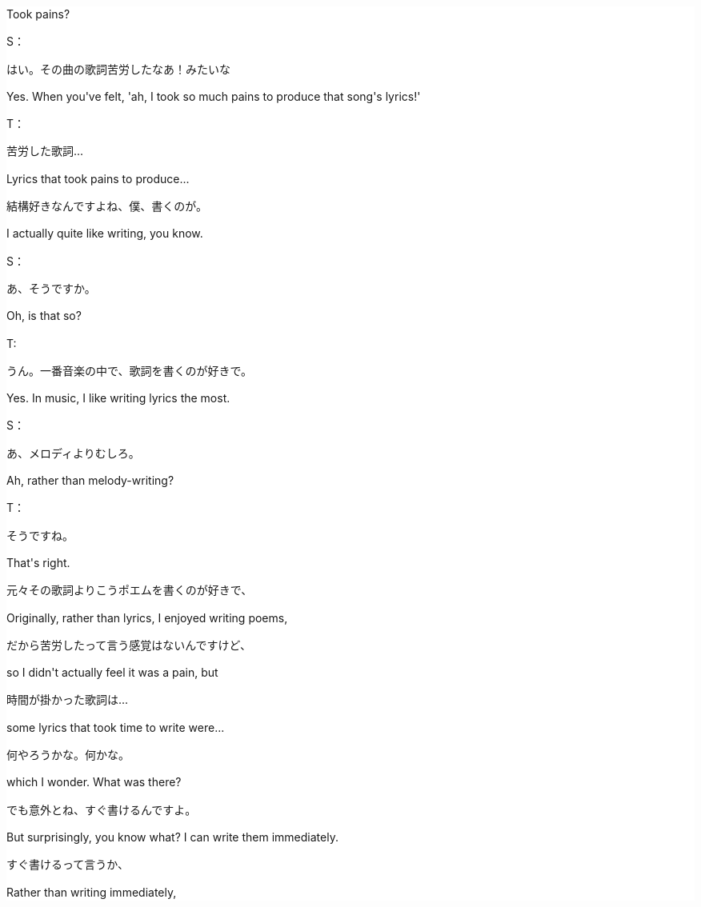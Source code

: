 Took pains?

S：

はい。その曲の歌詞苦労したなあ！みたいな

Yes. When you've felt, 'ah, I took so much pains to produce that song's lyrics!'

T：

苦労した歌詞...

Lyrics that took pains to produce...

結構好きなんですよね、僕、書くのが。

I actually quite like writing, you know.

S：

あ、そうですか。

Oh, is that so?

T:

うん。一番音楽の中で、歌詞を書くのが好きで。

Yes. In music, I like writing lyrics the most.

S：

あ、メロディよりむしろ。

Ah, rather than melody-writing?

T：

そうですね。

That's right.

元々その歌詞よりこうポエムを書くのが好きで、

Originally, rather than lyrics, I enjoyed writing poems,

だから苦労したって言う感覚はないんですけど、

so I didn't actually feel it was a pain, but

時間が掛かった歌詞は...

some lyrics that took time to write were...

何やろうかな。何かな。

which I wonder. What was there?

でも意外とね、すぐ書けるんですよ。

But surprisingly, you know what? I can write them immediately.

すぐ書けるって言うか、

Rather than writing immediately,
